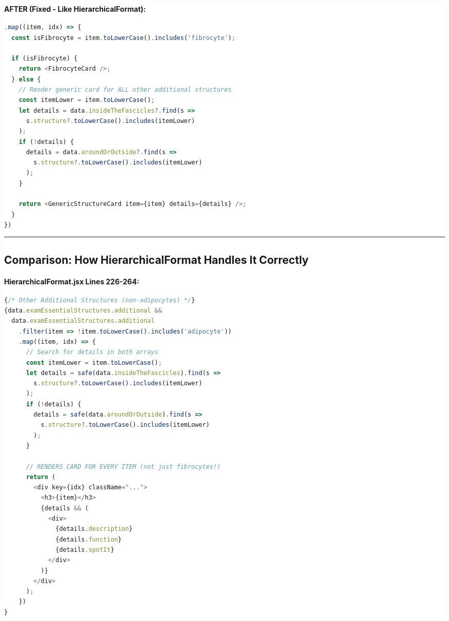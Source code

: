 **AFTER (Fixed - Like HierarchicalFormat):**
```javascript
.map((item, idx) => {
  const isFibrocyte = item.toLowerCase().includes('fibrocyte');
  
  if (isFibrocyte) {
    return <FibrocyteCard />;
  } else {
    // Render generic card for ALL other additional structures
    const itemLower = item.toLowerCase();
    let details = data.insideTheFascicles?.find(s => 
      s.structure?.toLowerCase().includes(itemLower)
    );
    if (!details) {
      details = data.aroundOrOutside?.find(s => 
        s.structure?.toLowerCase().includes(itemLower)
      );
    }
    
    return <GenericStructureCard item={item} details={details} />;
  }
})
```

---

## Comparison: How HierarchicalFormat Handles It Correctly

**HierarchicalFormat.jsx Lines 226-264:**

```javascript
{/* Other Additional Structures (non-adipocytes) */}
{data.examEssentialStructures.additional && 
  data.examEssentialStructures.additional
    .filter(item => !item.toLowerCase().includes('adipocyte'))
    .map((item, idx) => {
      // Search for details in both arrays
      const itemLower = item.toLowerCase();
      let details = safe(data.insideTheFascicles).find(s => 
        s.structure?.toLowerCase().includes(itemLower)
      );
      if (!details) {
        details = safe(data.aroundOrOutside).find(s => 
          s.structure?.toLowerCase().includes(itemLower)
        );
      }
      
      // RENDERS CARD FOR EVERY ITEM (not just fibrocytes!)
      return (
        <div key={idx} className="...">
          <h3>{item}</h3>
          {details && (
            <div>
              {details.description}
              {details.function}
              {details.spotIt}
            </div>
          )}
        </div>
      );
    })
}
```
